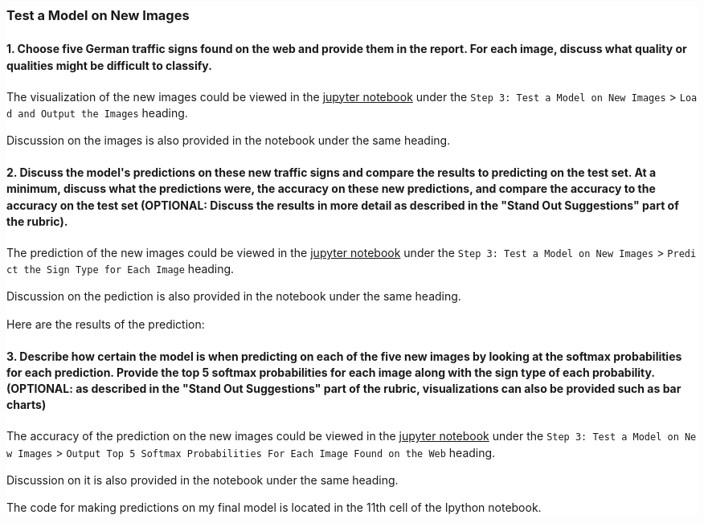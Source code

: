 ### Test a Model on New Images

#### 1. Choose five German traffic signs found on the web and provide them in the report. For each image, discuss what quality or qualities might be difficult to classify.

The visualization of the new images could be viewed in the [jupyter notebook](./Traffic_Sign_Classifier.ipynb)
under the `Step 3: Test a Model on New Images` > `Load and Output the Images` heading.

Discussion on the images is also provided in the notebook under the same heading.

#### 2. Discuss the model's predictions on these new traffic signs and compare the results to predicting on the test set. At a minimum, discuss what the predictions were, the accuracy on these new predictions, and compare the accuracy to the accuracy on the test set (OPTIONAL: Discuss the results in more detail as described in the "Stand Out Suggestions" part of the rubric).

The prediction of the new images could be viewed in the [jupyter notebook](./Traffic_Sign_Classifier.ipynb)
under the `Step 3: Test a Model on New Images` > `Predict the Sign Type for Each Image` heading.

Discussion on the pediction is also provided in the notebook under the same heading.

Here are the results of the prediction:

#### 3. Describe how certain the model is when predicting on each of the five new images by looking at the softmax probabilities for each prediction. Provide the top 5 softmax probabilities for each image along with the sign type of each probability. (OPTIONAL: as described in the "Stand Out Suggestions" part of the rubric, visualizations can also be provided such as bar charts)

The accuracy of the prediction on the new images could be viewed in the
[jupyter notebook](./Traffic_Sign_Classifier.ipynb) under the
`Step 3: Test a Model on New Images` > `Output Top 5 Softmax Probabilities For Each Image Found on the Web`
heading.

Discussion on it is also provided in the notebook under the same heading.

The code for making predictions on my final model is located in the 11th cell of the Ipython notebook.
